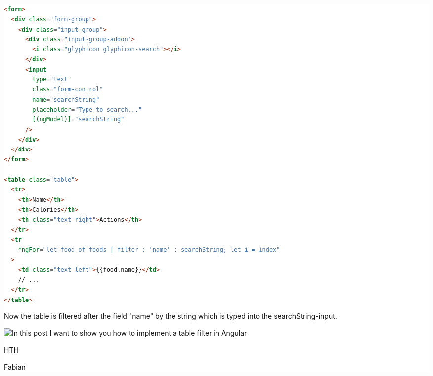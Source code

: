 ```html
<form>
  <div class="form-group">
    <div class="input-group">
      <div class="input-group-addon">
        <i class="glyphicon glyphicon-search"></i>
      </div>
      <input
        type="text"
        class="form-control"
        name="searchString"
        placeholder="Type to search..."
        [(ngModel)]="searchString"
      />
    </div>
  </div>
</form>

<table class="table">
  <tr>
    <th>Name</th>
    <th>Calories</th>
    <th class="text-right">Actions</th>
  </tr>
  <tr
    *ngFor="let food of foods | filter : 'name' : searchString; let i = index"
  >
    <td class="text-left">{{food.name}}</td>
    // ...
  </tr>
</table>
```

Now the table is filtered after the field "name" by the string which is typed into the searchString-input.

![In this post I want to show you how to implement a table filter in Angular](https://offeringsolutionscdn.blob.core.windows.net/$web/img/articles/wp-content/uploads/2016/11/searchFilter-1024x316.gif)

HTH

Fabian
